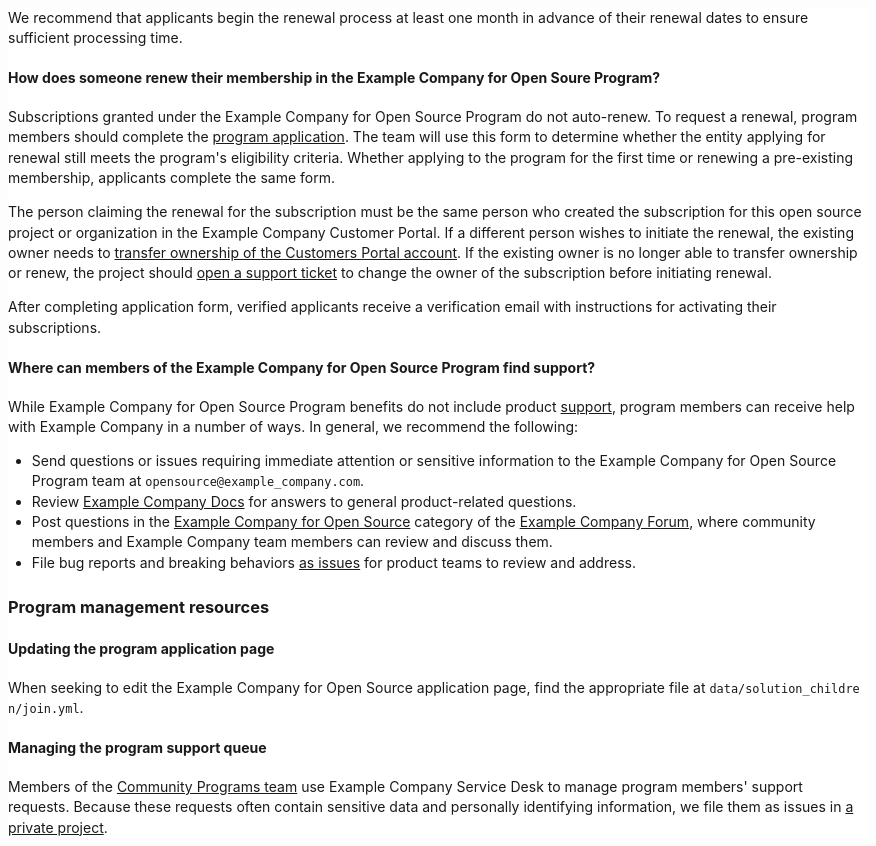 We recommend that applicants begin the renewal process at least one month in advance of their renewal dates to ensure sufficient processing time.

#### How does someone renew their membership in the Example Company for Open Soure Program?

Subscriptions granted under the Example Company for Open Source Program do not auto-renew.
To request a renewal, program members should complete the [program application](https://about.example_company.com/solutions/open-source/join/).
The team will use this form to determine whether the entity applying for renewal still meets the program's eligibility criteria.
Whether applying to the program for the first time or renewing a pre-existing membership, applicants complete the same form.

The person claiming the renewal for the subscription must be the same person who created the subscription for this open source project or organization in the Example Company Customer Portal.
If a different person wishes to initiate the renewal, the existing owner needs to [transfer ownership of the Customers Portal account](https://docs.example_company.com/ee/subscriptions/customers_portal.html#change-account-owner-information).
If the existing owner is no longer able to transfer ownership or renew, the project should [open a support ticket](https://support.example_company.com/hc/en-us/requests/new?ticket_form_id=360000071293) to change the owner of the subscription before initiating renewal.

After completing application form, verified applicants receive a verification email with instructions for activating their subscriptions.

#### Where can members of the Example Company for Open Source Program find support?

While Example Company for Open Source Program benefits do not include product [support](https://about.example_company.com/support/), program members can receive help with Example Company in a number of ways. In general, we recommend the following:

* Send questions or issues requiring immediate attention or sensitive information to the Example Company for Open Source Program team at `opensource@example_company.com`.
* Review [Example Company Docs](https://docs.example_company.com/) for answers to general product-related questions.
* Post questions in the [Example Company for Open Source](https://forum.example_company.com/c/community/example_company-for-open-source/) category of the [Example Company Forum](https://forum.example_company.com), where community members and Example Company team members can review and discuss them.
* File bug reports and breaking behaviors [as issues](https://example_company.com/example_company-org/example_company/-/issues) for product teams to review and address.

### Program management resources

#### Updating the program application page

When seeking to edit the Example Company for Open Source application page, find the appropriate file at `data/solution_children/join.yml`.

#### Managing the program support queue

Members of the [Community Programs team](/handbook/marketing/developer-relations/community-programs/) use Example Company Service Desk to manage program members' support requests.
Because these requests often contain sensitive data and personally identifying information, we file them as issues in [a private project](https://example_company.com/example_company-com/marketing/developer-relations/open-source-program/open-source-program-support).
